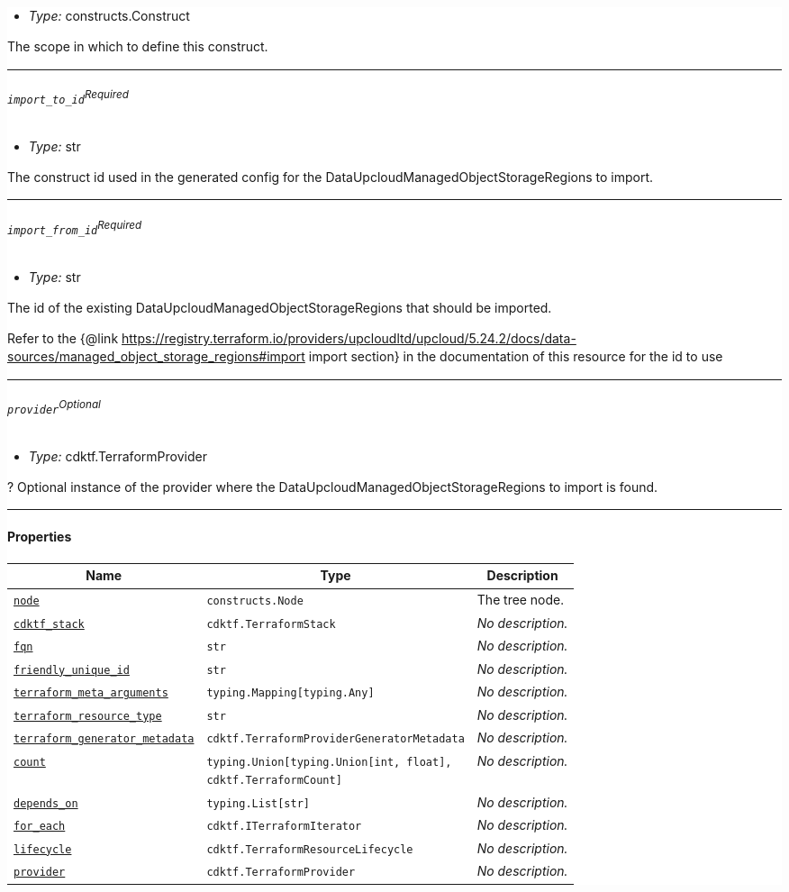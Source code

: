 - *Type:* constructs.Construct

The scope in which to define this construct.

---

###### `import_to_id`<sup>Required</sup> <a name="import_to_id" id="@cdktf/provider-upcloud.dataUpcloudManagedObjectStorageRegions.DataUpcloudManagedObjectStorageRegions.generateConfigForImport.parameter.importToId"></a>

- *Type:* str

The construct id used in the generated config for the DataUpcloudManagedObjectStorageRegions to import.

---

###### `import_from_id`<sup>Required</sup> <a name="import_from_id" id="@cdktf/provider-upcloud.dataUpcloudManagedObjectStorageRegions.DataUpcloudManagedObjectStorageRegions.generateConfigForImport.parameter.importFromId"></a>

- *Type:* str

The id of the existing DataUpcloudManagedObjectStorageRegions that should be imported.

Refer to the {@link https://registry.terraform.io/providers/upcloudltd/upcloud/5.24.2/docs/data-sources/managed_object_storage_regions#import import section} in the documentation of this resource for the id to use

---

###### `provider`<sup>Optional</sup> <a name="provider" id="@cdktf/provider-upcloud.dataUpcloudManagedObjectStorageRegions.DataUpcloudManagedObjectStorageRegions.generateConfigForImport.parameter.provider"></a>

- *Type:* cdktf.TerraformProvider

? Optional instance of the provider where the DataUpcloudManagedObjectStorageRegions to import is found.

---

#### Properties <a name="Properties" id="Properties"></a>

| **Name** | **Type** | **Description** |
| --- | --- | --- |
| <code><a href="#@cdktf/provider-upcloud.dataUpcloudManagedObjectStorageRegions.DataUpcloudManagedObjectStorageRegions.property.node">node</a></code> | <code>constructs.Node</code> | The tree node. |
| <code><a href="#@cdktf/provider-upcloud.dataUpcloudManagedObjectStorageRegions.DataUpcloudManagedObjectStorageRegions.property.cdktfStack">cdktf_stack</a></code> | <code>cdktf.TerraformStack</code> | *No description.* |
| <code><a href="#@cdktf/provider-upcloud.dataUpcloudManagedObjectStorageRegions.DataUpcloudManagedObjectStorageRegions.property.fqn">fqn</a></code> | <code>str</code> | *No description.* |
| <code><a href="#@cdktf/provider-upcloud.dataUpcloudManagedObjectStorageRegions.DataUpcloudManagedObjectStorageRegions.property.friendlyUniqueId">friendly_unique_id</a></code> | <code>str</code> | *No description.* |
| <code><a href="#@cdktf/provider-upcloud.dataUpcloudManagedObjectStorageRegions.DataUpcloudManagedObjectStorageRegions.property.terraformMetaArguments">terraform_meta_arguments</a></code> | <code>typing.Mapping[typing.Any]</code> | *No description.* |
| <code><a href="#@cdktf/provider-upcloud.dataUpcloudManagedObjectStorageRegions.DataUpcloudManagedObjectStorageRegions.property.terraformResourceType">terraform_resource_type</a></code> | <code>str</code> | *No description.* |
| <code><a href="#@cdktf/provider-upcloud.dataUpcloudManagedObjectStorageRegions.DataUpcloudManagedObjectStorageRegions.property.terraformGeneratorMetadata">terraform_generator_metadata</a></code> | <code>cdktf.TerraformProviderGeneratorMetadata</code> | *No description.* |
| <code><a href="#@cdktf/provider-upcloud.dataUpcloudManagedObjectStorageRegions.DataUpcloudManagedObjectStorageRegions.property.count">count</a></code> | <code>typing.Union[typing.Union[int, float], cdktf.TerraformCount]</code> | *No description.* |
| <code><a href="#@cdktf/provider-upcloud.dataUpcloudManagedObjectStorageRegions.DataUpcloudManagedObjectStorageRegions.property.dependsOn">depends_on</a></code> | <code>typing.List[str]</code> | *No description.* |
| <code><a href="#@cdktf/provider-upcloud.dataUpcloudManagedObjectStorageRegions.DataUpcloudManagedObjectStorageRegions.property.forEach">for_each</a></code> | <code>cdktf.ITerraformIterator</code> | *No description.* |
| <code><a href="#@cdktf/provider-upcloud.dataUpcloudManagedObjectStorageRegions.DataUpcloudManagedObjectStorageRegions.property.lifecycle">lifecycle</a></code> | <code>cdktf.TerraformResourceLifecycle</code> | *No description.* |
| <code><a href="#@cdktf/provider-upcloud.dataUpcloudManagedObjectStorageRegions.DataUpcloudManagedObjectStorageRegions.property.provider">provider</a></code> | <code>cdktf.TerraformProvider</code> | *No description.* |